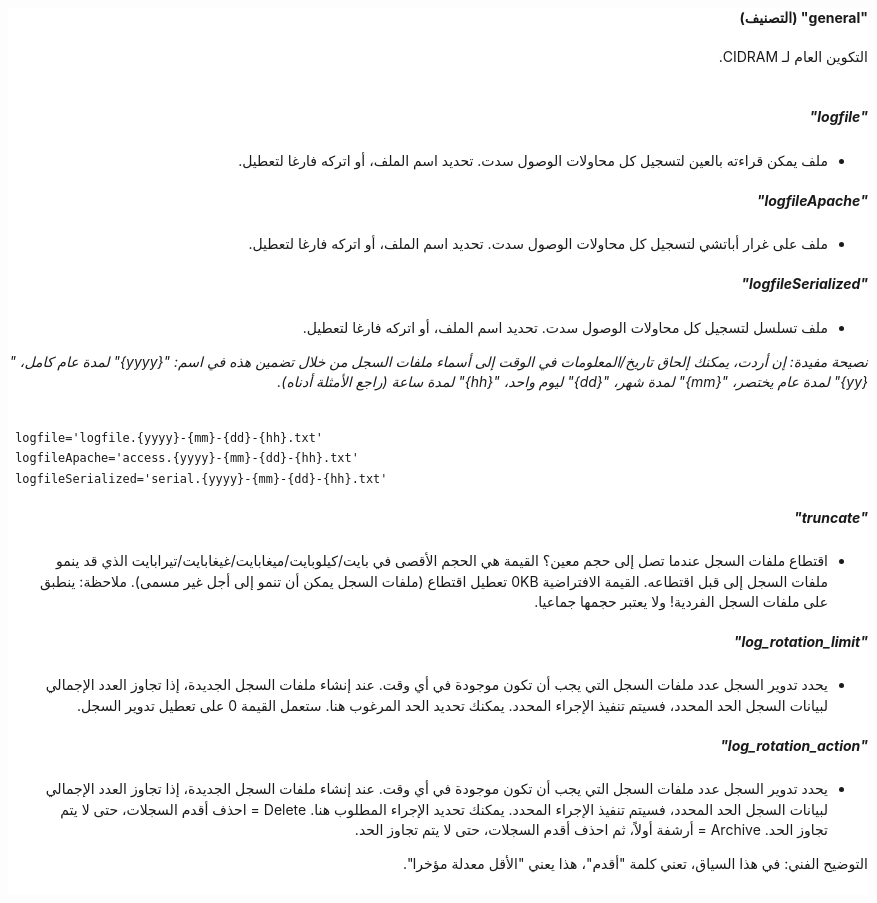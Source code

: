 #### <div dir="rtl">"general" (التصنيف)<br /></div>
<div dir="rtl">التكوين العام لـ CIDRAM.<br /><br /></div>

##### <div dir="rtl">"logfile"<br /></div>
<div dir="rtl"><ul>
 <li>ملف يمكن قراءته بالعين لتسجيل كل محاولات الوصول سدت. تحديد اسم الملف، أو اتركه فارغا لتعطيل.</li>
</ul></div>

##### <div dir="rtl">"logfileApache"<br /></div>
<div dir="rtl"><ul>
 <li>ملف على غرار أباتشي لتسجيل كل محاولات الوصول سدت. تحديد اسم الملف، أو اتركه فارغا لتعطيل.</li>
</ul></div>

##### <div dir="rtl">"logfileSerialized"<br /></div>
<div dir="rtl"><ul>
 <li>ملف تسلسل لتسجيل كل محاولات الوصول سدت. تحديد اسم الملف، أو اتركه فارغا لتعطيل.</li>
</ul></div>

<div dir="rtl"><em>نصيحة مفيدة: إن أردت، يمكنك إلحاق تاريخ/المعلومات في الوقت إلى أسماء ملفات السجل من خلال تضمين هذه في اسم: "{yyyy}" لمدة عام كامل، "{yy}" لمدة عام يختصر، "{mm}" لمدة شهر، "{dd}" ليوم واحد، "{hh}" لمدة ساعة (راجع الأمثلة أدناه).</em><br /><br /></div>

```
 logfile='logfile.{yyyy}-{mm}-{dd}-{hh}.txt'
 logfileApache='access.{yyyy}-{mm}-{dd}-{hh}.txt'
 logfileSerialized='serial.{yyyy}-{mm}-{dd}-{hh}.txt'
```

##### <div dir="rtl">"truncate"<br /></div>
<div dir="rtl"><ul>
 <li>اقتطاع ملفات السجل عندما تصل إلى حجم معين؟ القيمة هي الحجم الأقصى في بايت/كيلوبايت/ميغابايت/غيغابايت/تيرابايت الذي قد ينمو ملفات السجل إلى قبل اقتطاعه. القيمة الافتراضية 0KB تعطيل اقتطاع (ملفات السجل يمكن أن تنمو إلى أجل غير مسمى). ملاحظة: ينطبق على ملفات السجل الفردية! ولا يعتبر حجمها جماعيا.</li>
</ul></div>

##### <div dir="rtl">"log_rotation_limit"<br /></div>
<div dir="rtl"><ul>
 <li>يحدد تدوير السجل عدد ملفات السجل التي يجب أن تكون موجودة في أي وقت. عند إنشاء ملفات السجل الجديدة، إذا تجاوز العدد الإجمالي لبيانات السجل الحد المحدد، فسيتم تنفيذ الإجراء المحدد. يمكنك تحديد الحد المرغوب هنا. ستعمل القيمة 0 على تعطيل تدوير السجل.</li>
</ul></div>

##### <div dir="rtl">"log_rotation_action"<br /></div>
<div dir="rtl"><ul>
 <li>يحدد تدوير السجل عدد ملفات السجل التي يجب أن تكون موجودة في أي وقت. عند إنشاء ملفات السجل الجديدة، إذا تجاوز العدد الإجمالي لبيانات السجل الحد المحدد، فسيتم تنفيذ الإجراء المحدد. يمكنك تحديد الإجراء المطلوب هنا. Delete = احذف أقدم السجلات، حتى لا يتم تجاوز الحد. Archive = أرشفة أولاً، ثم احذف أقدم السجلات، حتى لا يتم تجاوز الحد.</li>
</ul></div>

<div dir="rtl">التوضيح الفني: في هذا السياق، تعني كلمة "أقدم"، هذا يعني "الأقل معدلة مؤخرا".<br /><br /></div>
